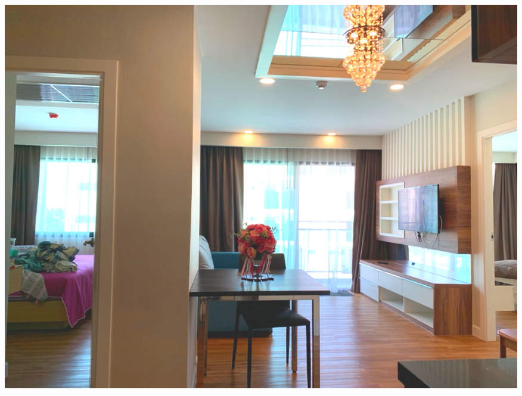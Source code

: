 <a href="20191126_005.JPG" data-lightbox="abc"><img src="20191126_005.JPG" alt="サンプル画像" width="900" /></a>
